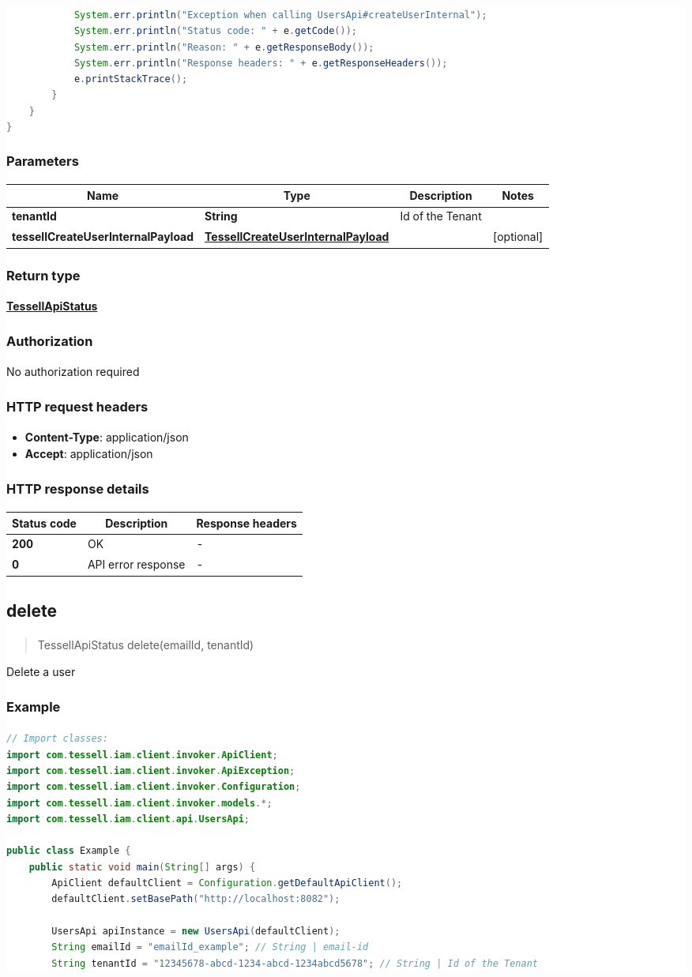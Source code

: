 ```java
            System.err.println("Exception when calling UsersApi#createUserInternal");
            System.err.println("Status code: " + e.getCode());
            System.err.println("Reason: " + e.getResponseBody());
            System.err.println("Response headers: " + e.getResponseHeaders());
            e.printStackTrace();
        }
    }
}
```

### Parameters


Name | Type | Description  | Notes
------------- | ------------- | ------------- | -------------
 **tenantId** | **String**| Id of the Tenant |
 **tessellCreateUserInternalPayload** | [**TessellCreateUserInternalPayload**](TessellCreateUserInternalPayload.md)|  | [optional]

### Return type

[**TessellApiStatus**](TessellApiStatus.md)

### Authorization

No authorization required

### HTTP request headers

- **Content-Type**: application/json
- **Accept**: application/json


### HTTP response details
| Status code | Description | Response headers |
|-------------|-------------|------------------|
| **200** | OK |  -  |
| **0** | API error response |  -  |


## delete

> TessellApiStatus delete(emailId, tenantId)

Delete a user

### Example

```java
// Import classes:
import com.tessell.iam.client.invoker.ApiClient;
import com.tessell.iam.client.invoker.ApiException;
import com.tessell.iam.client.invoker.Configuration;
import com.tessell.iam.client.invoker.models.*;
import com.tessell.iam.client.api.UsersApi;

public class Example {
    public static void main(String[] args) {
        ApiClient defaultClient = Configuration.getDefaultApiClient();
        defaultClient.setBasePath("http://localhost:8082");

        UsersApi apiInstance = new UsersApi(defaultClient);
        String emailId = "emailId_example"; // String | email-id
        String tenantId = "12345678-abcd-1234-abcd-1234abcd5678"; // String | Id of the Tenant
```